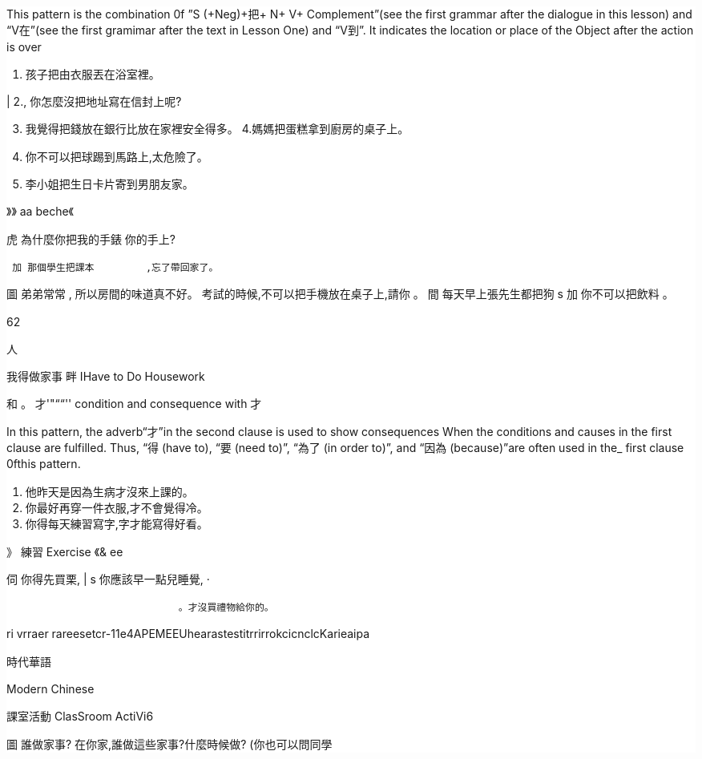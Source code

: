 This pattern is the combination 0f ”S (+Neg)+把+ N+ V+ Complement”(see the first
grammar after the dialogue in this lesson) and “V在”(see the first gramimar after the
text in Lesson One) and “V到”. It indicates the location or place of the Object after
the action is over

1. 孩子把由衣服丟在浴室裡。

|     2., 你怎麼沒把地址寫在信封上呢?

3. 我覺得把錢放在銀行比放在家裡安全得多。
4.媽媽把蛋糕拿到廚房的桌子上。

5. 你不可以把球踢到馬路上,太危險了。

6. 李小姐把生日卡片寄到男朋友家。

》》 aa beche《

虎 為什麼你把我的手錶     你的手上?

     加 那個學生把課本         ,忘了帶回家了。
圖 弟弟常常          , 所以房間的味道真不好。
 考試的時候,不可以把手機放在桌子上,請你      。
間 每天早上張先生都把狗               s
加 你不可以把飲料                                                              。

62

人

我得做家事 畔
IHave to Do Housework

和 。 才'"““'' condition and consequence with 才

In this pattern, the adverb“才”in the second clause is used to show consequences
When the conditions and causes in the first clause are fulfilled. Thus, “得 (have to),
“要 (need to)”, “為了 (in order to)”, and “因為 (because)”are often used in the_ first
clause 0fthis pattern.

1. 他昨天是因為生病才沒來上課的。
2. 你最好再穿一件衣服,才不會覺得冷。
3. 你得每天練習寫字,字才能寫得好看。

》 練習 Exercise 《&   ee

伺 你得先買栗,       |                             s
 你應該早一點兒睡覺,                                  ‧

                                  。才沒買禮物給你的。

ri vrraer rareesetcr-11e4APEMEEUhearastestitrrirrokcicnclcKarieaipa

時代華語

Modern Chinese

課室活動 ClasSroom ActiVi6

圖 誰做家事?
在你家,誰做這些家事?什麼時候做? (你也可以問同學
